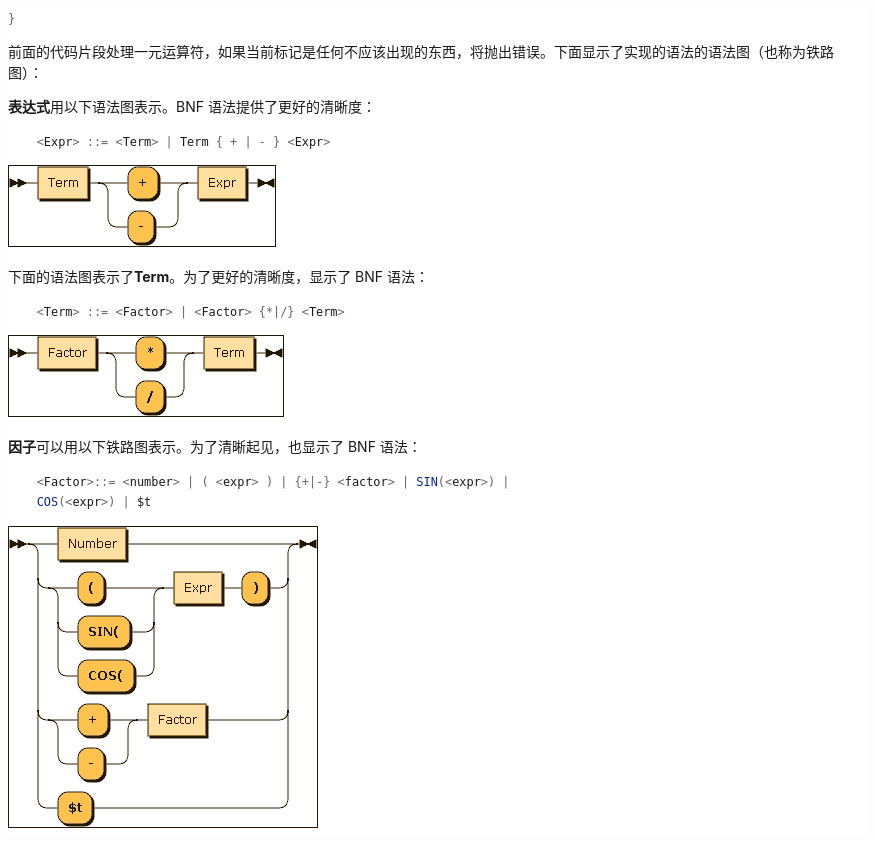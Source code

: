 ```cs
} 

```

前面的代码片段处理一元运算符，如果当前标记是任何不应该出现的东西，将抛出错误。下面显示了实现的语法的语法图（也称为铁路图）：

**表达式**用以下语法图表示。BNF 语法提供了更好的清晰度：

```cs
    <Expr> ::= <Term> | Term { + | - } <Expr> 

```

![解析器模块](img/B05691_06_04.jpg)

下面的语法图表示了**Term**。为了更好的清晰度，显示了 BNF 语法：

```cs
    <Term> ::= <Factor> | <Factor> {*|/} <Term> 

```

![解析器模块](img/B05691_06_05.jpg)

**因子**可以用以下铁路图表示。为了清晰起见，也显示了 BNF 语法：

```cs
    <Factor>::= <number> | ( <expr> ) | {+|-} <factor> | SIN(<expr>) |  
    COS(<expr>) | $t
```

![解析器模块](img/B05691_06_06.jpg)

